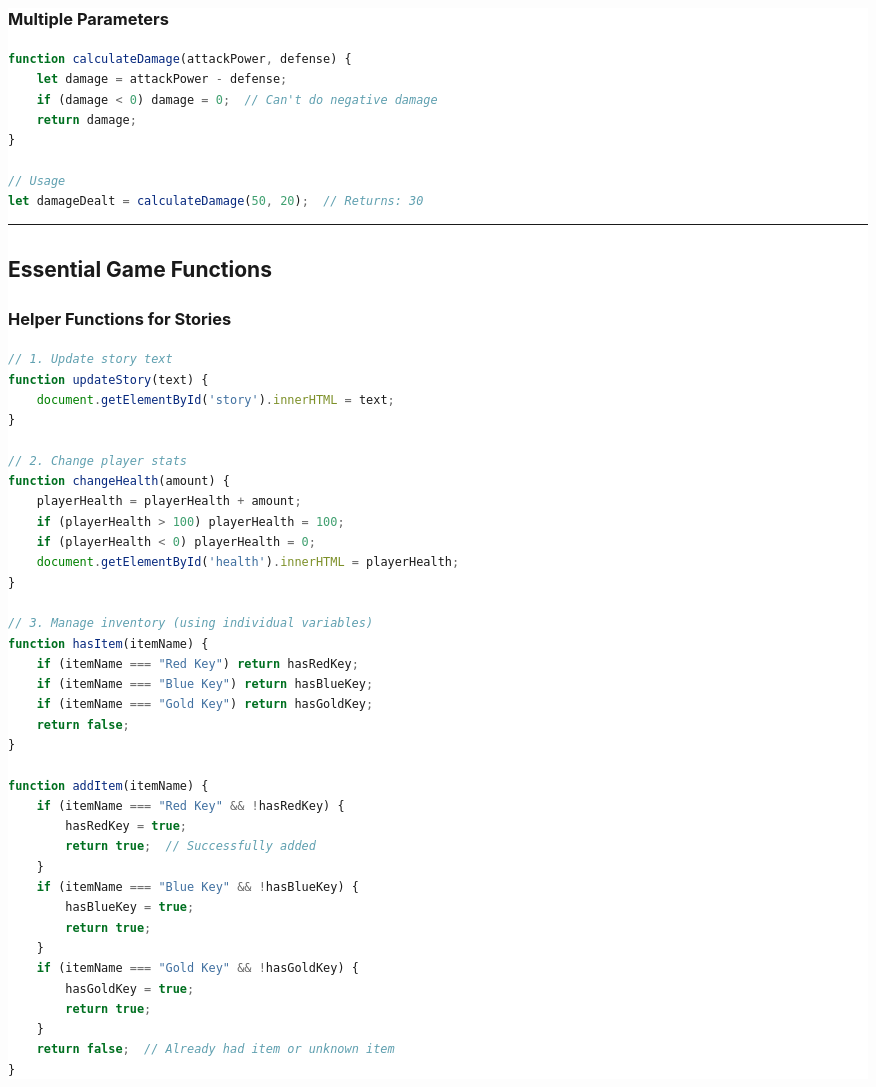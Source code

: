 ### Multiple Parameters
```javascript
function calculateDamage(attackPower, defense) {
    let damage = attackPower - defense;
    if (damage < 0) damage = 0;  // Can't do negative damage
    return damage;
}

// Usage
let damageDealt = calculateDamage(50, 20);  // Returns: 30
```

---

## Essential Game Functions

### Helper Functions for Stories
```javascript
// 1. Update story text
function updateStory(text) {
    document.getElementById('story').innerHTML = text;
}

// 2. Change player stats
function changeHealth(amount) {
    playerHealth = playerHealth + amount;
    if (playerHealth > 100) playerHealth = 100;
    if (playerHealth < 0) playerHealth = 0;
    document.getElementById('health').innerHTML = playerHealth;
}

// 3. Manage inventory (using individual variables)
function hasItem(itemName) {
    if (itemName === "Red Key") return hasRedKey;
    if (itemName === "Blue Key") return hasBlueKey;
    if (itemName === "Gold Key") return hasGoldKey;
    return false;
}

function addItem(itemName) {
    if (itemName === "Red Key" && !hasRedKey) {
        hasRedKey = true;
        return true;  // Successfully added
    }
    if (itemName === "Blue Key" && !hasBlueKey) {
        hasBlueKey = true;
        return true;
    }
    if (itemName === "Gold Key" && !hasGoldKey) {
        hasGoldKey = true;
        return true;
    }
    return false;  // Already had item or unknown item
}
```
